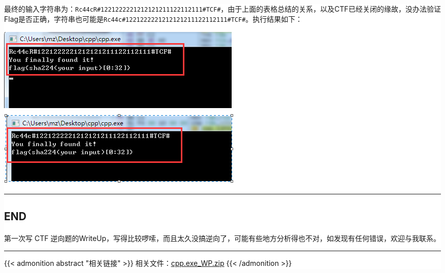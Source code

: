 最终的输入字符串为：`Rc44cR#1221222221212121211122112111#TCF#`，由于上面的表格总结的关系，以及CTF已经关闭的缘故，没办法验证Flag是否正确，字符串也可能是`Rc44c#1221222221212121211122112111#TCF#`。执行结果如下：

![](/images/某CTF一道逆向题分析/13aae406d1c3320e290a6fee3f90e6230c246e0ad630cf9e39586fbdff0043cd.png " ")

---

## END

第一次写 CTF 逆向题的WriteUp，写得比较啰嗦，而且太久没搞逆向了，可能有些地方分析得也不对，如发现有任何错误，欢迎与我联系。

---

{{< admonition abstract "相关链接" >}}
相关文件：[cpp.exe_WP.zip](/others/某CTF一道逆向题分析/cpp.exe_WP.zip)
{{< /admonition >}}
